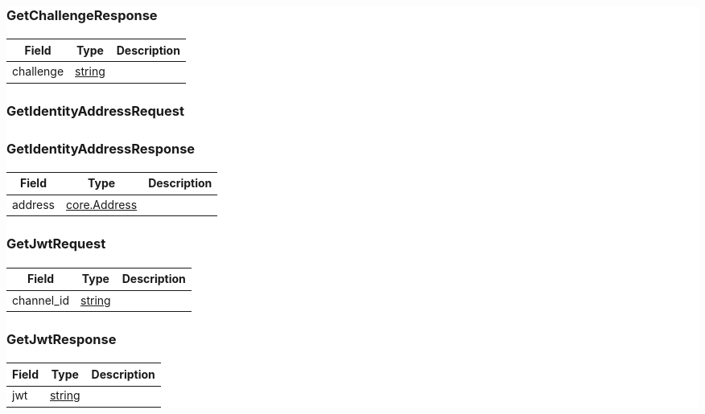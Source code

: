 






### GetChallengeResponse



| Field | Type | Description |
| ----- | ---- | ----------- |
| challenge | [string](#string) |  |







### GetIdentityAddressRequest








### GetIdentityAddressResponse



| Field | Type | Description |
| ----- | ---- | ----------- |
| address | [core.Address](core.proto.md#address) |  |







### GetJwtRequest



| Field | Type | Description |
| ----- | ---- | ----------- |
| channel_id | [string](#string) |  |







### GetJwtResponse



| Field | Type | Description |
| ----- | ---- | ----------- |
| jwt | [string](#string) |  |


